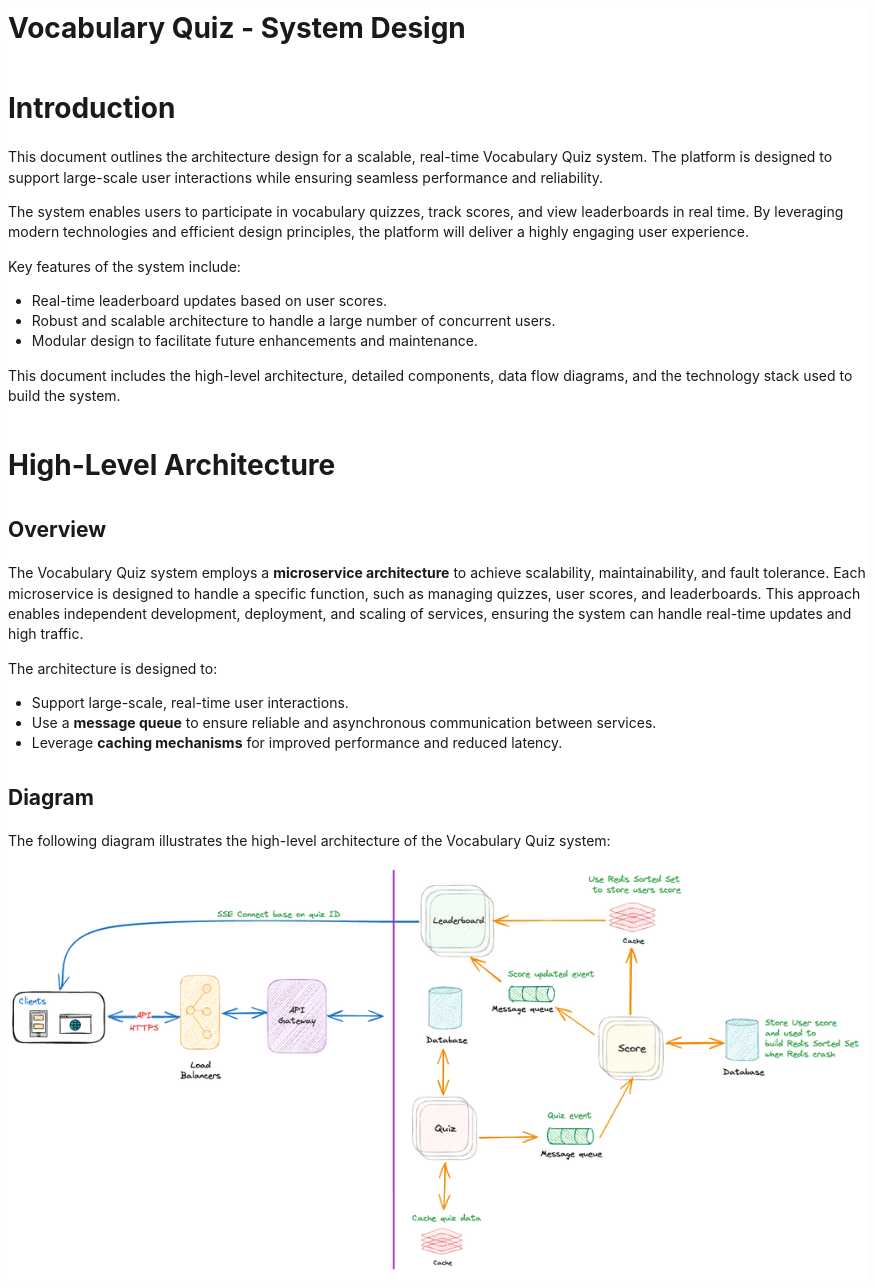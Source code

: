 # **Vocabulary Quiz - System Design**

# Introduction

This document outlines the architecture design for a scalable, real-time Vocabulary Quiz system. The platform is designed to support large-scale user interactions while ensuring seamless performance and reliability.

The system enables users to participate in vocabulary quizzes, track scores, and view leaderboards in real time. By leveraging modern technologies and efficient design principles, the platform will deliver a highly engaging user experience.

Key features of the system include:
- Real-time leaderboard updates based on user scores.
- Robust and scalable architecture to handle a large number of concurrent users.
- Modular design to facilitate future enhancements and maintenance.

This document includes the high-level architecture, detailed components, data flow diagrams, and the technology stack used to build the system.

# **High-Level Architecture**
## Overview

The Vocabulary Quiz system employs a **microservice architecture** to achieve scalability, maintainability, and fault tolerance. Each microservice is designed to handle a specific function, such as managing quizzes, user scores, and leaderboards. This approach enables independent development, deployment, and scaling of services, ensuring the system can handle real-time updates and high traffic.

The architecture is designed to:
- Support large-scale, real-time user interactions.
- Use a **message queue** to ensure reliable and asynchronous communication between services.
- Leverage **caching mechanisms** for improved performance and reduced latency.

## Diagram

The following diagram illustrates the high-level architecture of the Vocabulary Quiz system:

![Architecture](architecture.png)
